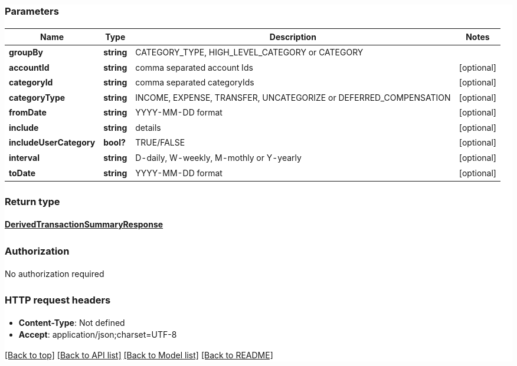 ### Parameters

Name | Type | Description  | Notes
------------- | ------------- | ------------- | -------------
 **groupBy** | **string**| CATEGORY_TYPE, HIGH_LEVEL_CATEGORY or CATEGORY | 
 **accountId** | **string**| comma separated account Ids | [optional] 
 **categoryId** | **string**| comma separated categoryIds | [optional] 
 **categoryType** | **string**| INCOME, EXPENSE, TRANSFER, UNCATEGORIZE or DEFERRED_COMPENSATION | [optional] 
 **fromDate** | **string**| YYYY-MM-DD format | [optional] 
 **include** | **string**| details | [optional] 
 **includeUserCategory** | **bool?**| TRUE/FALSE | [optional] 
 **interval** | **string**| D-daily, W-weekly, M-mothly or Y-yearly | [optional] 
 **toDate** | **string**| YYYY-MM-DD format | [optional] 

### Return type

[**DerivedTransactionSummaryResponse**](DerivedTransactionSummaryResponse.md)

### Authorization

No authorization required

### HTTP request headers

 - **Content-Type**: Not defined
 - **Accept**: application/json;charset=UTF-8

[[Back to top]](#) [[Back to API list]](../README.md#documentation-for-api-endpoints) [[Back to Model list]](../README.md#documentation-for-models) [[Back to README]](../README.md)

